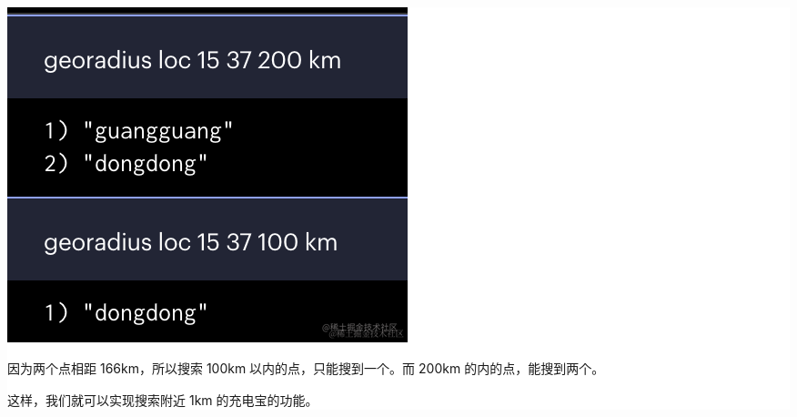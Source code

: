 ![](./images/1a259b3ff0314f5386c66eb5abc5b65d~tplv-k3u1fbpfcp-jj-mark:0:0:0:0:q75.image.png)

因为两个点相距 166km，所以搜索 100km 以内的点，只能搜到一个。而 200km 的内的点，能搜到两个。

这样，我们就可以实现搜索附近 1km 的充电宝的功能。
